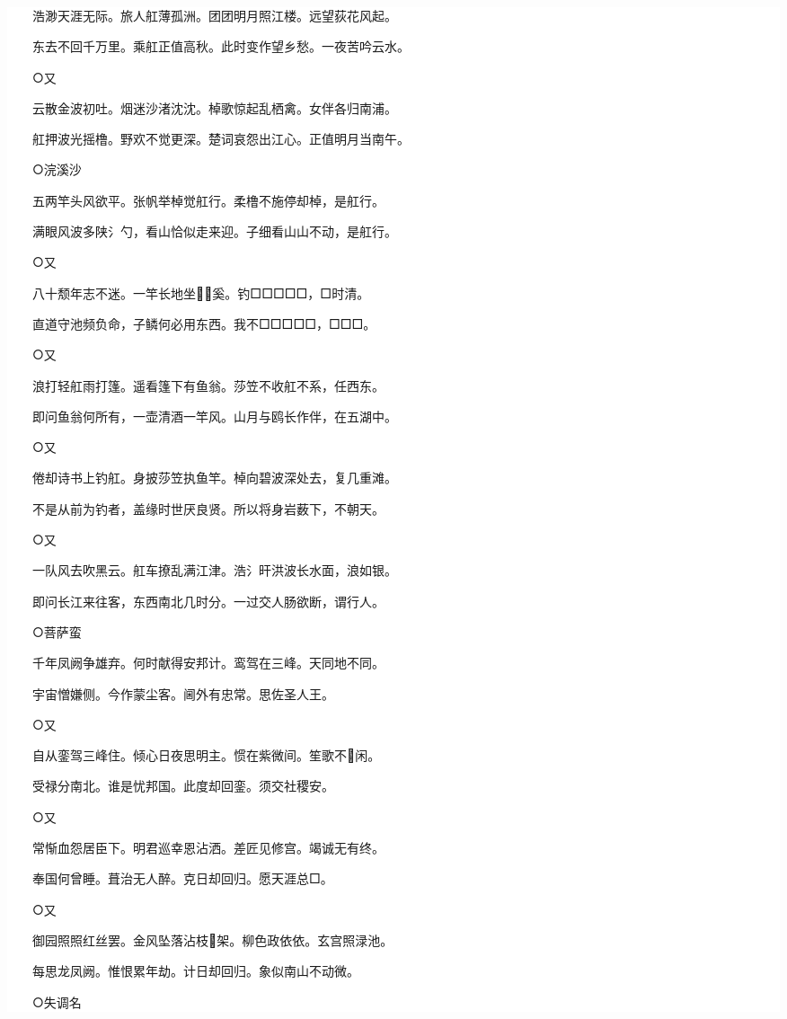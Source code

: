 　　浩渺天涯无际。旅人舡薄孤洲。团团明月照江楼。远望荻花风起。  
  
　　东去不回千万里。乘舡正值高秋。此时变作望乡愁。一夜苦吟云水。  
  
　　○又  
  
　　云散金波初吐。烟迷沙渚沈沈。棹歌惊起乱栖禽。女伴各归南浦。  
  
　　舡押波光摇橹。野欢不觉更深。楚词哀怨出江心。正值明月当南午。  
  
　　○浣溪沙  
  
　　五两竿头风欲平。张帆举棹觉舡行。柔橹不施停却棹，是舡行。  
  
　　满眼风波多陕氵勺，看山恰似走来迎。子细看山山不动，是舡行。  
  
　　○又  
  
　　八十颓年志不迷。一竿长地坐奚。钓□□□□□，□时清。  
  
　　直道守池频负命，子鳞何必用东西。我不□□□□□，□□□。  
  
　　○又  
  
　　浪打轻舡雨打篷。遥看篷下有鱼翁。莎笠不收舡不系，任西东。  
  
　　即问鱼翁何所有，一壶清酒一竿风。山月与鸥长作伴，在五湖中。  
  
　　○又  
  
　　倦却诗书上钓舡。身披莎笠执鱼竿。棹向碧波深处去，复几重滩。  
  
　　不是从前为钓者，盖缘时世厌良贤。所以将身岩薮下，不朝天。  
  
　　○又  
  
　　一队风去吹黑云。舡车撩乱满江津。浩氵旰洪波长水面，浪如银。  
  
　　即问长江来往客，东西南北几时分。一过交人肠欲断，谓行人。  
  
　　○菩萨蛮  
  
　　千年凤阙争雄弃。何时献得安邦计。鸾驾在三峰。天同地不同。  
  
　　宇宙憎嫌侧。今作蒙尘客。阃外有忠常。思佐圣人王。  
  
　　○又  
  
　　自从銮驾三峰住。倾心日夜思明主。惯在紫微间。笙歌不闲。  
  
　　受禄分南北。谁是忧邦国。此度却回銮。须交社稷安。  
  
　　○又  
  
　　常惭血怨居臣下。明君巡幸恩沾洒。差匠见修宫。竭诚无有终。  
  
　　奉国何曾睡。葺治无人醉。克日却回归。愿天涯总□。  
  
　　○又  
  
　　御园照照红丝罢。金风坠落沾枝架。柳色政依依。玄宫照渌池。  
  
　　每思龙凤阙。惟恨累年劫。计日却回归。象似南山不动微。  
  
　　○失调名  
  